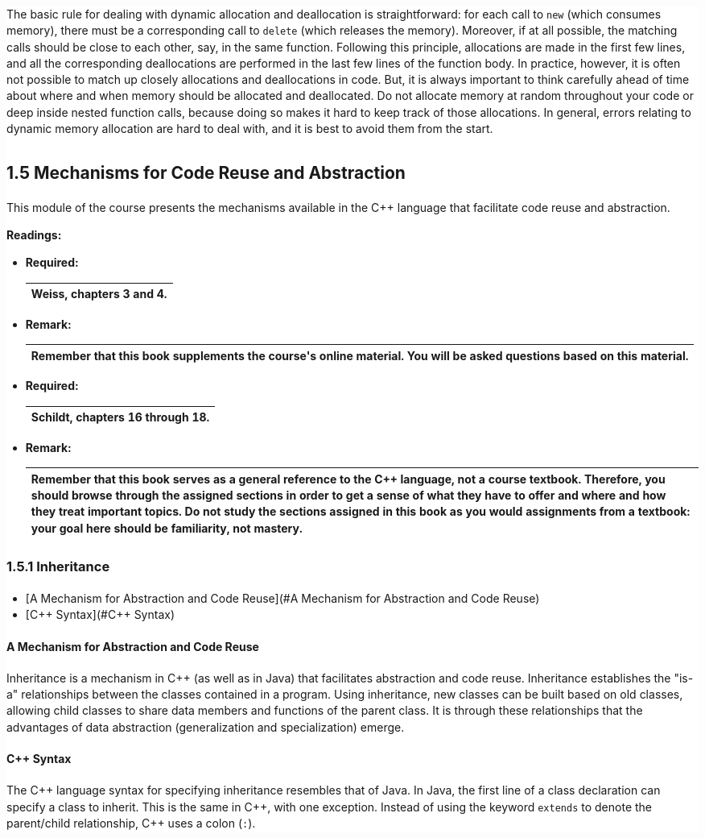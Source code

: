 The basic rule for dealing with dynamic allocation and deallocation is  straightforward: for each call to `new` (which consumes memory),  there must be a corresponding call to `delete` (which releases the  memory). Moreover, if at all possible, the matching calls should be close to  each other, say, in the same function. Following this principle, allocations are  made in the first few lines, and all the corresponding deallocations are  performed in the last few lines of the function body. In practice, however, it  is often not possible to match up closely allocations and deallocations in code.  But, it is always important to think carefully ahead of time about where and  when memory should be allocated and deallocated. Do not allocate memory at  random throughout your code or deep inside nested function calls, because doing  so makes it hard to keep track of those allocations. In general, errors relating  to dynamic memory allocation are hard to deal with, and it is best to avoid them  from the start.

## 1.5 Mechanisms for Code Reuse and Abstraction



This module of the course presents the mechanisms available in the C++ language  that facilitate code reuse and abstraction.

**Readings:**

- **Required:**

  | Weiss, chapters 3 and 4. |
  | ------------------------ |

- **Remark:**

  | Remember that this book supplements the  course's online material. You will be asked questions based on this material. |
  | ------------------------------------------------------------ |

- **Required:**

  | Schildt, chapters 16 through 18. |
  | -------------------------------- |

- **Remark:**

  | Remember that this book serves  as a general reference to the C++ language, not a course textbook. Therefore,  you should browse through the assigned sections in order to get a sense of what  they have to offer and where and how they treat important topics. Do not study  the sections assigned in this book as you would assignments from a textbook:  your goal here should be familiarity, not mastery. |
  | ------------------------------------------------------------ |

### 1.5.1 Inheritance

- [A Mechanism for Abstraction and Code Reuse](#A Mechanism for Abstraction and Code Reuse) 
- [C++ Syntax](#C++ Syntax) 

#### A Mechanism for Abstraction and Code Reuse

Inheritance is a mechanism in C++ (as well as in Java) that  facilitates abstraction and code reuse. Inheritance establishes the "is-a"  relationships between the classes contained in a program. Using inheritance, new  classes can be built based on old classes, allowing child classes to share data  members and functions of the parent class. It is through these relationships  that the advantages of data abstraction (generalization and specialization)  emerge. 

#### C++ Syntax

The C++ language syntax for specifying inheritance resembles that of  Java. In Java, the first line of a class declaration  can specify a class to inherit. This is the same in C++, with one exception.  Instead of using the keyword `extends` to denote the parent/child  relationship, C++ uses a colon (`:`). 
